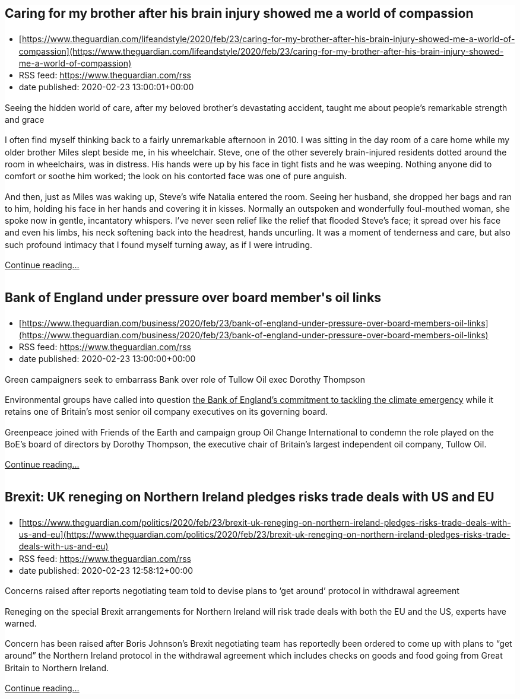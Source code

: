 ## Caring for my brother after his brain injury showed me a world of compassion
 - [https://www.theguardian.com/lifeandstyle/2020/feb/23/caring-for-my-brother-after-his-brain-injury-showed-me-a-world-of-compassion](https://www.theguardian.com/lifeandstyle/2020/feb/23/caring-for-my-brother-after-his-brain-injury-showed-me-a-world-of-compassion)
 - RSS feed: https://www.theguardian.com/rss
 - date published: 2020-02-23 13:00:01+00:00

<p>Seeing the hidden world of care, after my beloved brother’s devastating accident, taught me about people’s remarkable strength and grace</p><p>I often find myself thinking back to a fairly unremarkable afternoon in 2010. I was sitting in the day room of a care home while my older brother Miles slept beside me, in his wheelchair. Steve, one of the other severely brain-injured residents dotted around the room in wheelchairs, was in distress. His hands were up by his face in tight fists and he was weeping. Nothing anyone did to comfort or soothe him worked; the look on his contorted face was one of pure anguish.</p><p>And then, just as Miles was waking up, Steve’s wife Natalia entered the room. Seeing her husband, she dropped her bags and ran to him, holding his face in her hands and covering it in kisses. Normally an outspoken and wonderfully foul-mouthed woman, she spoke now in gentle, incantatory whispers. I’ve never seen relief like the relief that flooded Steve’s face; it spread over his face and even his limbs, his neck softening back into the headrest, hands uncurling. It was a moment of tenderness and care, but also such profound intimacy that I found myself turning away, as if I were intruding.</p> <a href="https://www.theguardian.com/lifeandstyle/2020/feb/23/caring-for-my-brother-after-his-brain-injury-showed-me-a-world-of-compassion">Continue reading...</a>

## Bank of England under pressure over board member's oil links
 - [https://www.theguardian.com/business/2020/feb/23/bank-of-england-under-pressure-over-board-members-oil-links](https://www.theguardian.com/business/2020/feb/23/bank-of-england-under-pressure-over-board-members-oil-links)
 - RSS feed: https://www.theguardian.com/rss
 - date published: 2020-02-23 13:00:00+00:00

<p>Green campaigners seek to embarrass Bank over role of Tullow Oil exec Dorothy Thompson </p><p>Environmental groups have called into question <a href="https://www.theguardian.com/environment/2019/oct/13/firms-ignoring-climate-crisis-bankrupt-mark-carney-bank-england-governor">the Bank of England’s commitment to tackling the climate emergency</a> while it retains one of Britain’s most senior oil company executives on its governing board.</p><p>Greenpeace joined with Friends of the Earth and campaign group Oil Change International to condemn the role played on the BoE’s board of directors by Dorothy Thompson, the executive chair of Britain’s largest independent oil company, Tullow Oil.</p> <a href="https://www.theguardian.com/business/2020/feb/23/bank-of-england-under-pressure-over-board-members-oil-links">Continue reading...</a>

## Brexit: UK reneging on Northern Ireland pledges risks trade deals with US and EU
 - [https://www.theguardian.com/politics/2020/feb/23/brexit-uk-reneging-on-northern-ireland-pledges-risks-trade-deals-with-us-and-eu](https://www.theguardian.com/politics/2020/feb/23/brexit-uk-reneging-on-northern-ireland-pledges-risks-trade-deals-with-us-and-eu)
 - RSS feed: https://www.theguardian.com/rss
 - date published: 2020-02-23 12:58:12+00:00

<p>Concerns raised after reports negotiating team told to devise plans to ‘get around’ protocol in withdrawal agreement</p><p>Reneging on the special Brexit arrangements for Northern Ireland will risk trade deals with both the EU and the US, experts have warned.</p><p>Concern has been raised after Boris Johnson’s Brexit negotiating team has reportedly been ordered to come up with plans to “get around” the Northern Ireland protocol in the withdrawal agreement which includes checks on goods and food going from Great Britain to Northern Ireland.</p> <a href="https://www.theguardian.com/politics/2020/feb/23/brexit-uk-reneging-on-northern-ireland-pledges-risks-trade-deals-with-us-and-eu">Continue reading...</a>
